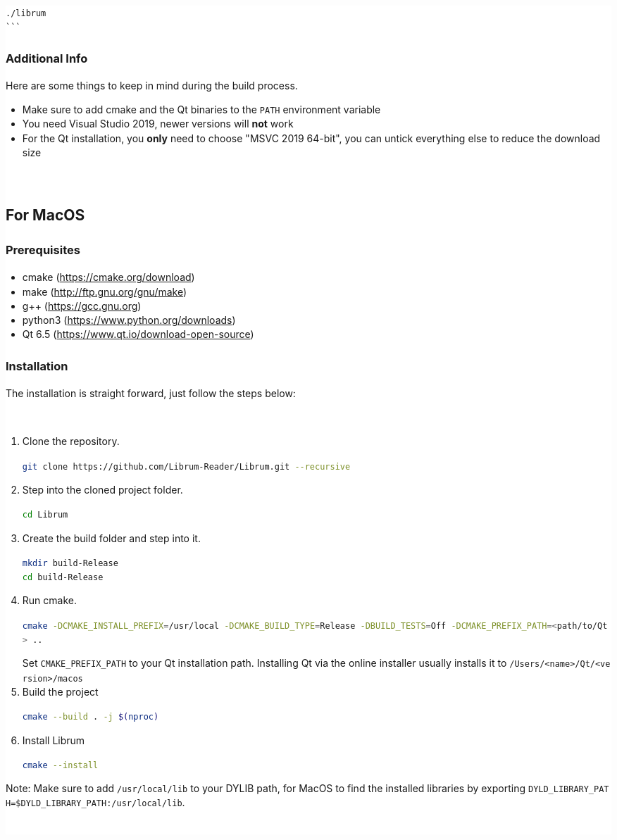    ./librum
    ```

### Additional Info
Here are some things to keep in mind during the build process.
<br>

- Make sure to add cmake and the Qt binaries to the `PATH` environment variable
- You need Visual Studio 2019, newer versions will **not** work
- For the Qt installation, you **only** need to choose "MSVC 2019 64-bit", you can untick everything else to reduce the download size

<br>

## For MacOS

### Prerequisites
- cmake                             (https://cmake.org/download)
- make                              (http://ftp.gnu.org/gnu/make)
- g++                               (https://gcc.gnu.org)
- python3                           (https://www.python.org/downloads)
- Qt 6.5                            (https://www.qt.io/download-open-source)

### Installation
The installation is straight forward, just follow the steps below:

<br>

1. Clone the repository.
    ```sh
    git clone https://github.com/Librum-Reader/Librum.git --recursive
    ```
2. Step into the cloned project folder.
    ```sh
    cd Librum
    ```
3. Create the build folder and step into it.
    ```sh
    mkdir build-Release
    cd build-Release
    ```
4. Run cmake.
    ```sh
    cmake -DCMAKE_INSTALL_PREFIX=/usr/local -DCMAKE_BUILD_TYPE=Release -DBUILD_TESTS=Off -DCMAKE_PREFIX_PATH=<path/to/Qt> ..
    ```
    Set `CMAKE_PREFIX_PATH` to your Qt installation path. Installing Qt via the online installer usually installs it to `/Users/<name>/Qt/<version>/macos`
6. Build the project
    ```sh
    cmake --build . -j $(nproc)
    ```
7. Install Librum
    ```sh
    cmake --install
    ```
Note: Make sure to add `/usr/local/lib` to your DYLIB path, for MacOS to find the installed libraries by exporting `DYLD_LIBRARY_PATH=$DYLD_LIBRARY_PATH:/usr/local/lib`.

<br>
